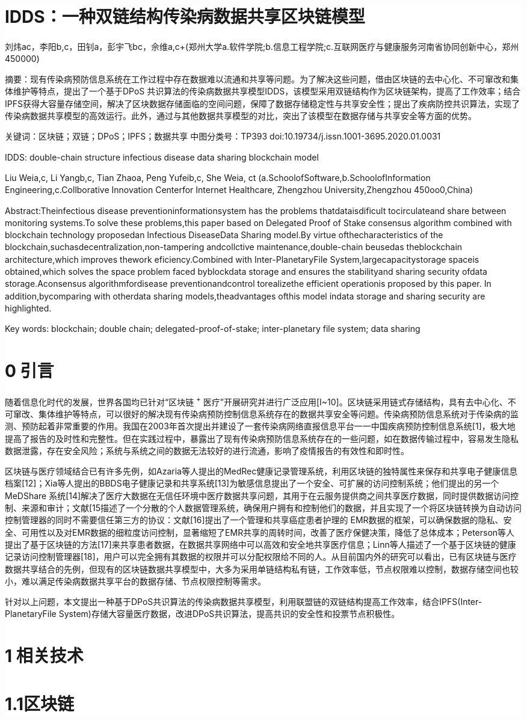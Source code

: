 # IDDS：一种双链结构传染病数据共享区块链模型

刘炜ac，李阳b,c，田钊a，彭宇飞bc，佘维a,c+(郑州大学a.软件学院;b.信息工程学院;c.互联网医疗与健康服务河南省协同创新中心，郑州 450000)

摘要：现有传染病预防信息系统在工作过程中存在数据难以流通和共享等问题。为了解决这些问题，借由区块链的去中心化、不可窜改和集体维护等特点，提出了一个基于DPoS 共识算法的传染病数据共享模型IDDS，该模型采用双链结构作为区块链架构，提高了工作效率；结合IPFS获得大容量存储空间，解决了区块数据存储面临的空间问题，保障了数据存储稳定性与共享安全性；提出了疾病防控共识算法，实现了传染病数据共享模型的高效运行。此外，通过与其他数据共享模型的对比，突出了该模型在数据存储与共享安全等方面的优势。

关键词：区块链；双链；DPoS；IPFS；数据共享 中图分类号：TP393 doi:10.19734/j.issn.1001-3695.2020.01.0031

IDDS: double-chain structure infectious disease data sharing blockchain model

Liu Weia,c, Li Yangb,c, Tian Zhaoa, Peng Yufeib,c, She Weia, ct (a.SchoolofSoftware,b.SchoolofInformation Engineering,c.Collborative Innovation Centerfor Internet Healthcare, Zhengzhou University,Zhengzhou 450oo0,China)

Abstract:Theinfectious disease preventioninformationsystem has the problems thatdataisdificult tocirculateand share between monitoring systems.To solve these problems,this paper based on Delegated Proof of Stake consensus algorithm combined with blockchain technology proposedan Infectious DiseaseData Sharing model.By virtue ofthecharacteristics of the blockchain,suchasdecentralization,non-tampering andcollctive maintenance,double-chain beusedas theblockchain architecture,which improves thework eficiency.Combined with Inter-PlanetaryFile System,largecapacitystorage spaceis obtained,which solves the space problem faced byblockdata storage and ensures the stabilityand sharing security ofdata storage.Aconsensus algorithmfordisease preventionandcontrol torealizethe efficient operationis proposed by this paper. In addition,bycomparing with otherdata sharing models,theadvantages ofthis model indata storage and sharing security are highlighted.

Key words: blockchain; double chain; delegated-proof-of-stake; inter-planetary file system; data sharing

# 0 引言

随着信息化时代的发展，世界各国均已针对“区块链 $^ +$ 医疗”开展研究并进行广泛应用[I\~10]。区块链采用链式存储结构，具有去中心化、不可窜改、集体维护等特点，可以很好的解决现有传染病预防控制信息系统存在的数据共享安全等问题。传染病预防信息系统对于传染病的监测、预防起着非常重要的作用。我国在2003年首次提出并建设了一套传染病网络直报信息平台一一中国疾病预防控制信息系统[1]，极大地提高了报告的及时性和完整性。但在实践过程中，暴露出了现有传染病预防信息系统存在的一些问题，如在数据传输过程中，容易发生隐私数据泄露，存在安全风险；系统与系统之间的数据无法较好的进行流通，影响了疫情报告的有效性和即时性。

区块链与医疗领域结合已有许多先例，如Azaria等人提出的MedRec健康记录管理系统，利用区块链的独特属性来保存和共享电子健康信息档案[12]；Xia等人提出的BBDS电子健康记录和共享系统[13]为敏感信息提出了一个安全、可扩展的访问控制系统；他们提出的另一个MeDShare 系统[14]解决了医疗大数据在无信任环境中医疗数据共享问题，其用于在云服务提供商之间共享医疗数据，同时提供数据访问控制、来源和审计；文献[15描述了一个分散的个人数据管理系统，确保用户拥有和控制他们的数据，并且实现了一个将区块链转换为自动访问控制管理器的同时不需要信任第三方的协议：文献[16]提出了一个管理和共享癌症患者护理的 EMR数据的框架，可以确保数据的隐私、安全、可用性以及对EMR数据的细粒度访问控制，显著缩短了EMR共享的周转时间，改善了医疗保健决策，降低了总体成本；Peterson等人提出了基于区块链的方法[17]来共享患者数据，在数据共享网络中可以高效和安全地共享医疗信息；Linn等人描述了一个基于区块链的健康记录访问控制管理器[18]，用户可以完全拥有其数据的权限并可以分配权限给不同的人。从目前国内外的研究可以看出，已有区块链与医疗数据共享结合的先例，但现有的区块链数据共享模型中，大多为采用单链结构私有链，工作效率低，节点权限难以控制，数据存储空间也较小，难以满足传染病数据共享平台的数据存储、节点权限控制等需求。

针对以上问题，本文提出一种基于DPoS共识算法的传染病数据共享模型，利用联盟链的双链结构提高工作效率，结合IPFS(Inter-PlanetaryFile System)存储大容量医疗数据，改进DPoS共识算法，提高共识的安全性和投票节点积极性。

# 1 相关技术

# 1.1区块链
